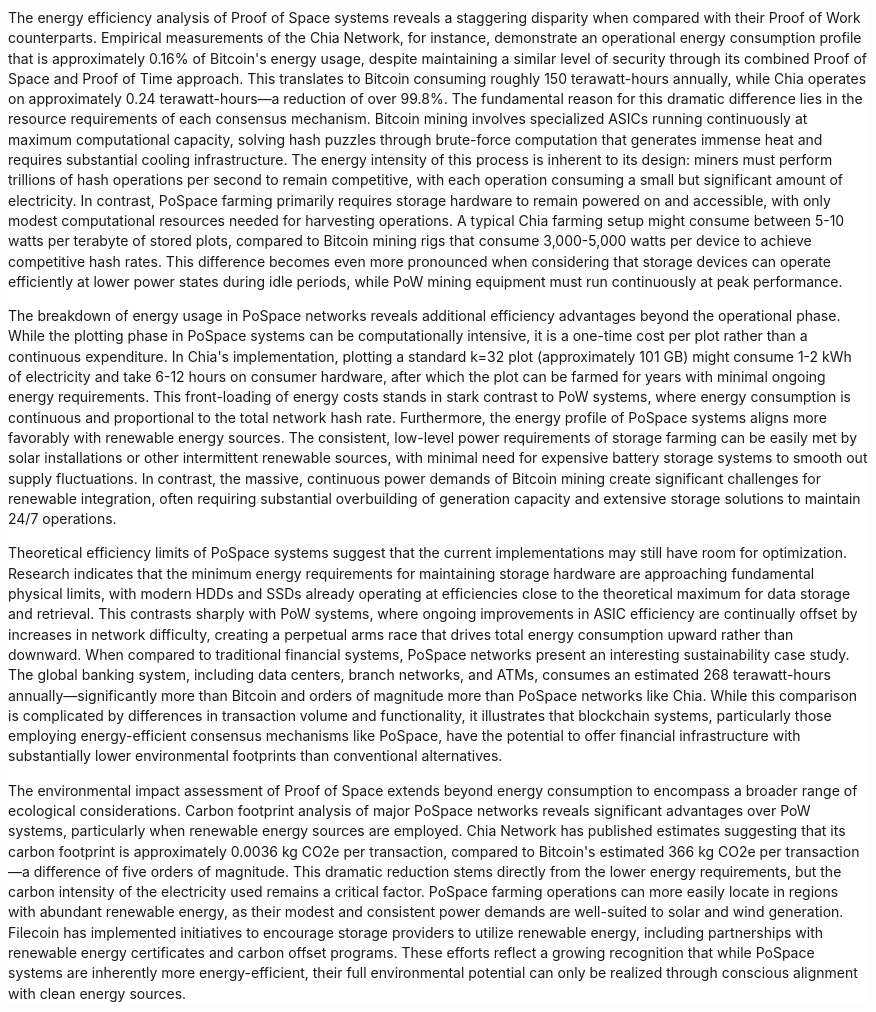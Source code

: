 The energy efficiency analysis of Proof of Space systems reveals a staggering disparity when compared with their Proof of Work counterparts. Empirical measurements of the Chia Network, for instance, demonstrate an operational energy consumption profile that is approximately 0.16% of Bitcoin's energy usage, despite maintaining a similar level of security through its combined Proof of Space and Proof of Time approach. This translates to Bitcoin consuming roughly 150 terawatt-hours annually, while Chia operates on approximately 0.24 terawatt-hours—a reduction of over 99.8%. The fundamental reason for this dramatic difference lies in the resource requirements of each consensus mechanism. Bitcoin mining involves specialized ASICs running continuously at maximum computational capacity, solving hash puzzles through brute-force computation that generates immense heat and requires substantial cooling infrastructure. The energy intensity of this process is inherent to its design: miners must perform trillions of hash operations per second to remain competitive, with each operation consuming a small but significant amount of electricity. In contrast, PoSpace farming primarily requires storage hardware to remain powered on and accessible, with only modest computational resources needed for harvesting operations. A typical Chia farming setup might consume between 5-10 watts per terabyte of stored plots, compared to Bitcoin mining rigs that consume 3,000-5,000 watts per device to achieve competitive hash rates. This difference becomes even more pronounced when considering that storage devices can operate efficiently at lower power states during idle periods, while PoW mining equipment must run continuously at peak performance.

The breakdown of energy usage in PoSpace networks reveals additional efficiency advantages beyond the operational phase. While the plotting phase in PoSpace systems can be computationally intensive, it is a one-time cost per plot rather than a continuous expenditure. In Chia's implementation, plotting a standard k=32 plot (approximately 101 GB) might consume 1-2 kWh of electricity and take 6-12 hours on consumer hardware, after which the plot can be farmed for years with minimal ongoing energy requirements. This front-loading of energy costs stands in stark contrast to PoW systems, where energy consumption is continuous and proportional to the total network hash rate. Furthermore, the energy profile of PoSpace systems aligns more favorably with renewable energy sources. The consistent, low-level power requirements of storage farming can be easily met by solar installations or other intermittent renewable sources, with minimal need for expensive battery storage systems to smooth out supply fluctuations. In contrast, the massive, continuous power demands of Bitcoin mining create significant challenges for renewable integration, often requiring substantial overbuilding of generation capacity and extensive storage solutions to maintain 24/7 operations.

Theoretical efficiency limits of PoSpace systems suggest that the current implementations may still have room for optimization. Research indicates that the minimum energy requirements for maintaining storage hardware are approaching fundamental physical limits, with modern HDDs and SSDs already operating at efficiencies close to the theoretical maximum for data storage and retrieval. This contrasts sharply with PoW systems, where ongoing improvements in ASIC efficiency are continually offset by increases in network difficulty, creating a perpetual arms race that drives total energy consumption upward rather than downward. When compared to traditional financial systems, PoSpace networks present an interesting sustainability case study. The global banking system, including data centers, branch networks, and ATMs, consumes an estimated 268 terawatt-hours annually—significantly more than Bitcoin and orders of magnitude more than PoSpace networks like Chia. While this comparison is complicated by differences in transaction volume and functionality, it illustrates that blockchain systems, particularly those employing energy-efficient consensus mechanisms like PoSpace, have the potential to offer financial infrastructure with substantially lower environmental footprints than conventional alternatives.

The environmental impact assessment of Proof of Space extends beyond energy consumption to encompass a broader range of ecological considerations. Carbon footprint analysis of major PoSpace networks reveals significant advantages over PoW systems, particularly when renewable energy sources are employed. Chia Network has published estimates suggesting that its carbon footprint is approximately 0.0036 kg CO2e per transaction, compared to Bitcoin's estimated 366 kg CO2e per transaction—a difference of five orders of magnitude. This dramatic reduction stems directly from the lower energy requirements, but the carbon intensity of the electricity used remains a critical factor. PoSpace farming operations can more easily locate in regions with abundant renewable energy, as their modest and consistent power demands are well-suited to solar and wind generation. Filecoin has implemented initiatives to encourage storage providers to utilize renewable energy, including partnerships with renewable energy certificates and carbon offset programs. These efforts reflect a growing recognition that while PoSpace systems are inherently more energy-efficient, their full environmental potential can only be realized through conscious alignment with clean energy sources.
